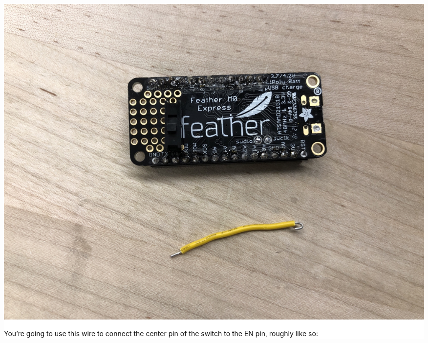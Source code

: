 ![Build photo](/assets/images/posts/2020-02-20-build-120.jpg)

You’re going to use this wire to connect the center pin of the switch to the EN pin, roughly like so: 
